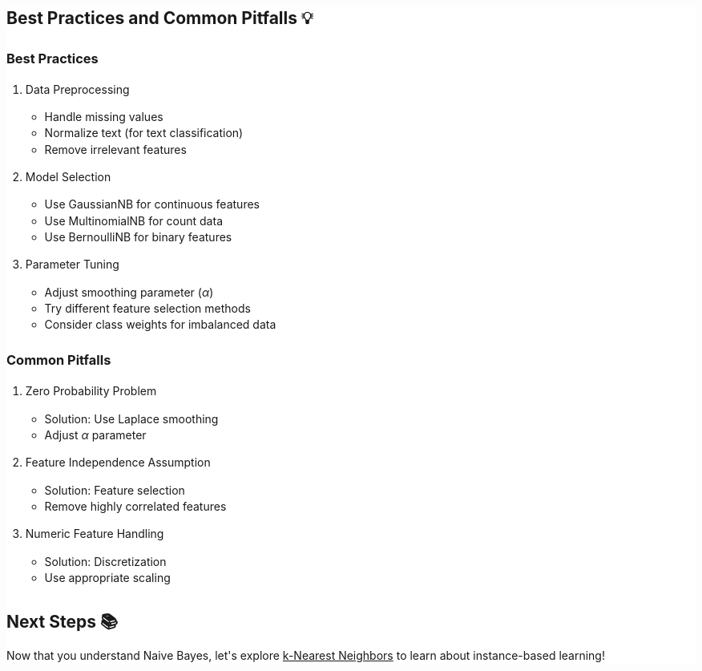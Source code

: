 
## Best Practices and Common Pitfalls 💡

### Best Practices
1. Data Preprocessing
   - Handle missing values
   - Normalize text (for text classification)
   - Remove irrelevant features

2. Model Selection
   - Use GaussianNB for continuous features
   - Use MultinomialNB for count data
   - Use BernoulliNB for binary features

3. Parameter Tuning
   - Adjust smoothing parameter ($\alpha$)
   - Try different feature selection methods
   - Consider class weights for imbalanced data

### Common Pitfalls
1. Zero Probability Problem
   - Solution: Use Laplace smoothing
   - Adjust $\alpha$ parameter

2. Feature Independence Assumption
   - Solution: Feature selection
   - Remove highly correlated features

3. Numeric Feature Handling
   - Solution: Discretization
   - Use appropriate scaling

## Next Steps 📚

Now that you understand Naive Bayes, let's explore [k-Nearest Neighbors](./knn.md) to learn about instance-based learning!
